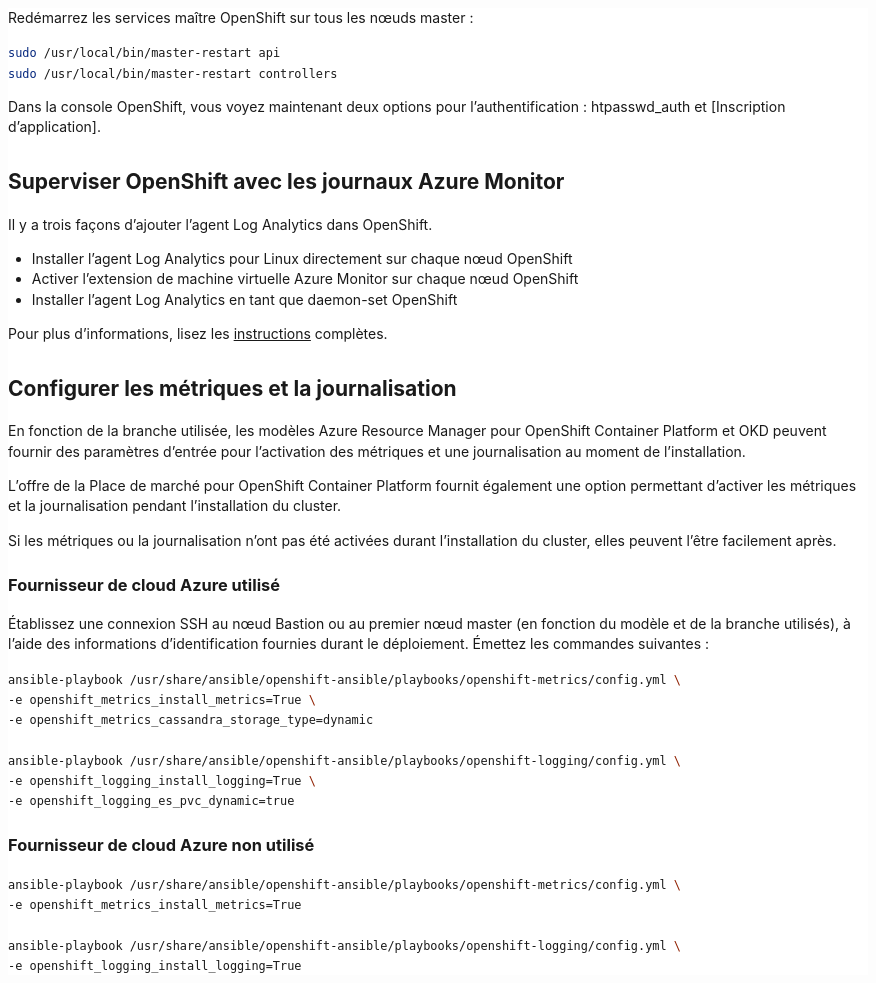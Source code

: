 Redémarrez les services maître OpenShift sur tous les nœuds master :

```bash
sudo /usr/local/bin/master-restart api
sudo /usr/local/bin/master-restart controllers
```

Dans la console OpenShift, vous voyez maintenant deux options pour l’authentification : htpasswd_auth et [Inscription d’application].

## <a name="monitor-openshift-with-azure-monitor-logs"></a>Superviser OpenShift avec les journaux Azure Monitor

Il y a trois façons d’ajouter l’agent Log Analytics dans OpenShift.
- Installer l’agent Log Analytics pour Linux directement sur chaque nœud OpenShift
- Activer l’extension de machine virtuelle Azure Monitor sur chaque nœud OpenShift
- Installer l’agent Log Analytics en tant que daemon-set OpenShift

Pour plus d’informations, lisez les [instructions](../../azure-monitor/insights/containers.md#configure-a-log-analytics-agent-for-red-hat-openshift) complètes.

## <a name="configure-metrics-and-logging"></a>Configurer les métriques et la journalisation

En fonction de la branche utilisée, les modèles Azure Resource Manager pour OpenShift Container Platform et OKD peuvent fournir des paramètres d’entrée pour l’activation des métriques et une journalisation au moment de l’installation.

L’offre de la Place de marché pour OpenShift Container Platform fournit également une option permettant d’activer les métriques et la journalisation pendant l’installation du cluster.

Si les métriques ou la journalisation n’ont pas été activées durant l’installation du cluster, elles peuvent l’être facilement après.

### <a name="azure-cloud-provider-in-use"></a>Fournisseur de cloud Azure utilisé

Établissez une connexion SSH au nœud Bastion ou au premier nœud master (en fonction du modèle et de la branche utilisés), à l’aide des informations d’identification fournies durant le déploiement. Émettez les commandes suivantes :

```bash
ansible-playbook /usr/share/ansible/openshift-ansible/playbooks/openshift-metrics/config.yml \
-e openshift_metrics_install_metrics=True \
-e openshift_metrics_cassandra_storage_type=dynamic

ansible-playbook /usr/share/ansible/openshift-ansible/playbooks/openshift-logging/config.yml \
-e openshift_logging_install_logging=True \
-e openshift_logging_es_pvc_dynamic=true
```

### <a name="azure-cloud-provider-not-in-use"></a>Fournisseur de cloud Azure non utilisé

```bash
ansible-playbook /usr/share/ansible/openshift-ansible/playbooks/openshift-metrics/config.yml \
-e openshift_metrics_install_metrics=True

ansible-playbook /usr/share/ansible/openshift-ansible/playbooks/openshift-logging/config.yml \
-e openshift_logging_install_logging=True
```
